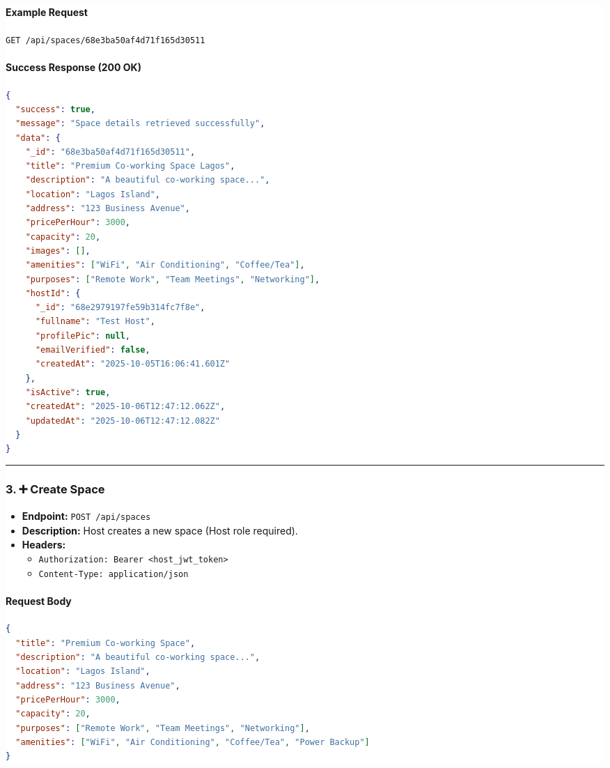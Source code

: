#### Example Request

```bash
GET /api/spaces/68e3ba50af4d71f165d30511
```

#### Success Response (200 OK)

```json
{
  "success": true,
  "message": "Space details retrieved successfully",
  "data": {
    "_id": "68e3ba50af4d71f165d30511",
    "title": "Premium Co-working Space Lagos",
    "description": "A beautiful co-working space...",
    "location": "Lagos Island",
    "address": "123 Business Avenue",
    "pricePerHour": 3000,
    "capacity": 20,
    "images": [],
    "amenities": ["WiFi", "Air Conditioning", "Coffee/Tea"],
    "purposes": ["Remote Work", "Team Meetings", "Networking"],
    "hostId": {
      "_id": "68e2979197fe59b314fc7f8e",
      "fullname": "Test Host",
      "profilePic": null,
      "emailVerified": false,
      "createdAt": "2025-10-05T16:06:41.601Z"
    },
    "isActive": true,
    "createdAt": "2025-10-06T12:47:12.062Z",
    "updatedAt": "2025-10-06T12:47:12.082Z"
  }
}
```

---

### 3. ➕ Create Space

- **Endpoint:** `POST /api/spaces`
- **Description:** Host creates a new space (Host role required).
- **Headers:**
    - `Authorization: Bearer <host_jwt_token>`
    - `Content-Type: application/json`

#### Request Body

```json
{
  "title": "Premium Co-working Space",
  "description": "A beautiful co-working space...",
  "location": "Lagos Island",
  "address": "123 Business Avenue",
  "pricePerHour": 3000,
  "capacity": 20,
  "purposes": ["Remote Work", "Team Meetings", "Networking"],
  "amenities": ["WiFi", "Air Conditioning", "Coffee/Tea", "Power Backup"]
}
```
